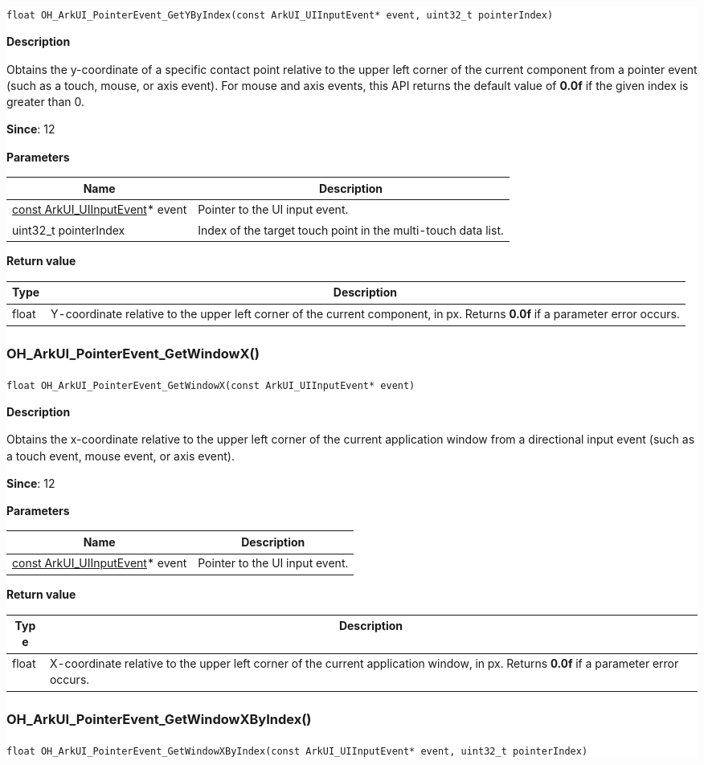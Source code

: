 ```
float OH_ArkUI_PointerEvent_GetYByIndex(const ArkUI_UIInputEvent* event, uint32_t pointerIndex)
```

**Description**


Obtains the y-coordinate of a specific contact point relative to the upper left corner of the current component from a pointer event (such as a touch, mouse, or axis event). For mouse and axis events, this API returns the default value of **0.0f** if the given index is greater than 0.

**Since**: 12


**Parameters**

| Name| Description|
| -- | -- |
| [const ArkUI_UIInputEvent](capi-arkui-eventmodule-arkui-uiinputevent.md)* event | Pointer to the UI input event.|
| uint32_t pointerIndex | Index of the target touch point in the multi-touch data list.|

**Return value**

| Type| Description|
| -- | -- |
| float | Y-coordinate relative to the upper left corner of the current component, in px. Returns **0.0f** if a parameter error occurs.|

### OH_ArkUI_PointerEvent_GetWindowX()

```
float OH_ArkUI_PointerEvent_GetWindowX(const ArkUI_UIInputEvent* event)
```

**Description**


Obtains the x-coordinate relative to the upper left corner of the current application window from a directional input event (such as a touch event, mouse event, or axis event).

**Since**: 12


**Parameters**

| Name| Description|
| -- | -- |
| [const ArkUI_UIInputEvent](capi-arkui-eventmodule-arkui-uiinputevent.md)* event | Pointer to the UI input event.|

**Return value**

| Type| Description|
| -- | -- |
| float | X-coordinate relative to the upper left corner of the current application window, in px. Returns **0.0f** if a parameter error occurs.|

### OH_ArkUI_PointerEvent_GetWindowXByIndex()

```
float OH_ArkUI_PointerEvent_GetWindowXByIndex(const ArkUI_UIInputEvent* event, uint32_t pointerIndex)
```
